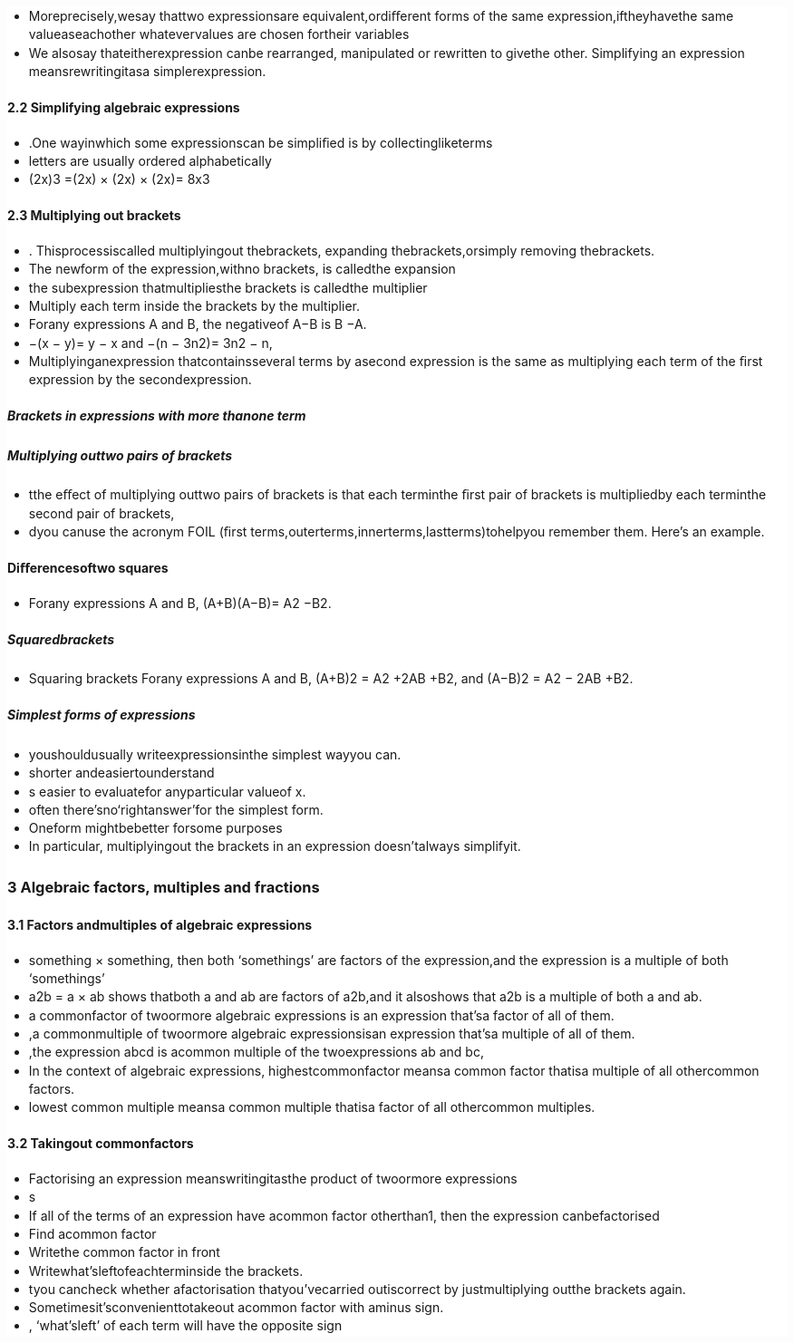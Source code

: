 - Moreprecisely,wesay thattwo expressionsare equivalent,ordiﬀerent forms of the same expression,iftheyhavethe same valueaseachother whatevervalues are chosen fortheir variables
- We alsosay thateitherexpression canbe rearranged, manipulated or rewritten to givethe other. Simplifying an expression meansrewritingitasa simplerexpression.
#### 2.2 Simplifying algebraic expressions
- .One wayinwhich some expressionscan be simpliﬁed is by collectingliketerms
- letters are usually ordered alphabetically
- (2x)3 =(2x) × (2x) × (2x)= 8x3
#### 2.3 Multiplying out brackets
- . Thisprocessiscalled multiplyingout thebrackets, expanding thebrackets,orsimply removing thebrackets.
- The newform of the expression,withno brackets, is calledthe expansion
- the subexpression thatmultipliesthe brackets is calledthe multiplier
- Multiply each term inside the brackets by the multiplier.
- Forany expressions A and B, the negativeof A−B is B −A.
- −(x − y)= y − x and −(n − 3n2)= 3n2 − n,
- Multiplyinganexpression thatcontainsseveral terms by asecond expression is the same as multiplying each term of the ﬁrst expression by the secondexpression.
##### Brackets in expressions with more thanone term
##### Multiplying outtwo pairs of brackets
- tthe eﬀect of multiplying outtwo pairs of brackets is that each terminthe ﬁrst pair of brackets is multipliedby each terminthe second pair of brackets,
- dyou canuse the acronym FOIL (ﬁrst terms,outerterms,innerterms,lastterms)tohelpyou remember them.
  Here’s an example.
#### Diﬀerencesoftwo squares
- Forany expressions A and B, (A+B)(A−B)= A2 −B2.
##### Squaredbrackets
- Squaring brackets Forany expressions A and B, (A+B)2 = A2 +2AB +B2, and (A−B)2 = A2 − 2AB +B2.
##### Simplest forms of expressions
- youshouldusually writeexpressionsinthe simplest wayyou can.
- shorter andeasiertounderstand
- s easier to evaluatefor anyparticular valueof x.
- often there’sno‘rightanswer’for the simplest form.
- Oneform mightbebetter forsome purposes
- In particular, multiplyingout the brackets in an expression doesn’talways simplifyit.
### 3 Algebraic factors, multiples and fractions
#### 3.1 Factors andmultiples of algebraic expressions
- something × something, then both ‘somethings’ are factors of the expression,and the expression is a multiple of both ‘somethings’
- a2b = a × ab shows thatboth a and ab are factors of a2b,and it alsoshows that a2b is a multiple of both a and ab.
- a commonfactor of twoormore algebraic expressions is an expression that’sa factor of all of them.
- ,a commonmultiple of twoormore algebraic expressionsisan expression that’sa multiple of all of them.
- ,the expression abcd is acommon multiple of the twoexpressions ab and bc,
- In the context of algebraic expressions, highestcommonfactor meansa common factor thatisa multiple of all othercommon factors.
- lowest common multiple meansa common multiple thatisa factor of all othercommon multiples.
#### 3.2 Takingout commonfactors
- Factorising an expression meanswritingitasthe product of twoormore expressions
- s
- If all of the terms of an expression have acommon factor otherthan1, then the expression canbefactorised
- Find acommon factor
- Writethe common factor in front
- Writewhat’sleftofeachterminside the brackets.
- tyou cancheck whether afactorisation thatyou’vecarried outiscorrect by justmultiplying outthe brackets again.
- Sometimesit’sconvenienttotakeout acommon factor with aminus sign.
- , ‘what’sleft’ of each term will have the opposite sign